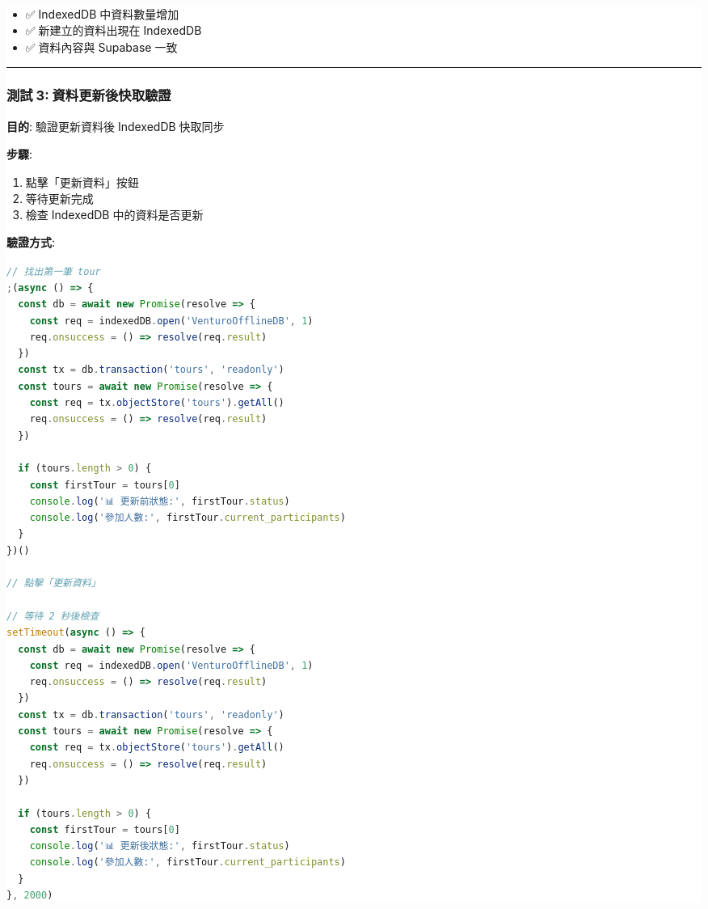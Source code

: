 - ✅ IndexedDB 中資料數量增加
- ✅ 新建立的資料出現在 IndexedDB
- ✅ 資料內容與 Supabase 一致

---

### 測試 3: 資料更新後快取驗證

**目的**: 驗證更新資料後 IndexedDB 快取同步

**步驟**:

1. 點擊「更新資料」按鈕
2. 等待更新完成
3. 檢查 IndexedDB 中的資料是否更新

**驗證方式**:

```javascript
// 找出第一筆 tour
;(async () => {
  const db = await new Promise(resolve => {
    const req = indexedDB.open('VenturoOfflineDB', 1)
    req.onsuccess = () => resolve(req.result)
  })
  const tx = db.transaction('tours', 'readonly')
  const tours = await new Promise(resolve => {
    const req = tx.objectStore('tours').getAll()
    req.onsuccess = () => resolve(req.result)
  })

  if (tours.length > 0) {
    const firstTour = tours[0]
    console.log('📊 更新前狀態:', firstTour.status)
    console.log('參加人數:', firstTour.current_participants)
  }
})()

// 點擊「更新資料」

// 等待 2 秒後檢查
setTimeout(async () => {
  const db = await new Promise(resolve => {
    const req = indexedDB.open('VenturoOfflineDB', 1)
    req.onsuccess = () => resolve(req.result)
  })
  const tx = db.transaction('tours', 'readonly')
  const tours = await new Promise(resolve => {
    const req = tx.objectStore('tours').getAll()
    req.onsuccess = () => resolve(req.result)
  })

  if (tours.length > 0) {
    const firstTour = tours[0]
    console.log('📊 更新後狀態:', firstTour.status)
    console.log('參加人數:', firstTour.current_participants)
  }
}, 2000)
```
